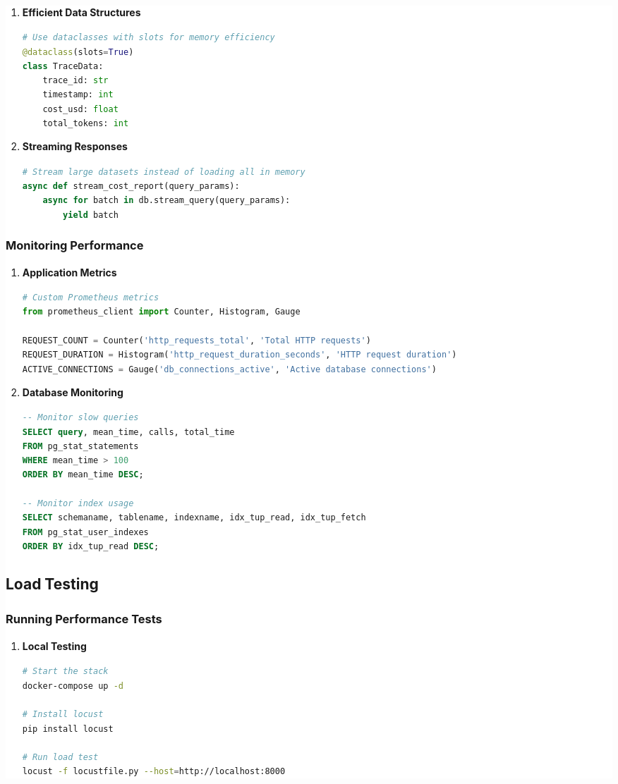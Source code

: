 1. **Efficient Data Structures**
   ```python
   # Use dataclasses with slots for memory efficiency
   @dataclass(slots=True)
   class TraceData:
       trace_id: str
       timestamp: int
       cost_usd: float
       total_tokens: int
   ```

2. **Streaming Responses**
   ```python
   # Stream large datasets instead of loading all in memory
   async def stream_cost_report(query_params):
       async for batch in db.stream_query(query_params):
           yield batch
   ```

### Monitoring Performance

1. **Application Metrics**
   ```python
   # Custom Prometheus metrics
   from prometheus_client import Counter, Histogram, Gauge
   
   REQUEST_COUNT = Counter('http_requests_total', 'Total HTTP requests')
   REQUEST_DURATION = Histogram('http_request_duration_seconds', 'HTTP request duration')
   ACTIVE_CONNECTIONS = Gauge('db_connections_active', 'Active database connections')
   ```

2. **Database Monitoring**
   ```sql
   -- Monitor slow queries
   SELECT query, mean_time, calls, total_time
   FROM pg_stat_statements
   WHERE mean_time > 100
   ORDER BY mean_time DESC;
   
   -- Monitor index usage
   SELECT schemaname, tablename, indexname, idx_tup_read, idx_tup_fetch
   FROM pg_stat_user_indexes
   ORDER BY idx_tup_read DESC;
   ```

## Load Testing

### Running Performance Tests

1. **Local Testing**
   ```bash
   # Start the stack
   docker-compose up -d
   
   # Install locust
   pip install locust
   
   # Run load test
   locust -f locustfile.py --host=http://localhost:8000
   ```
